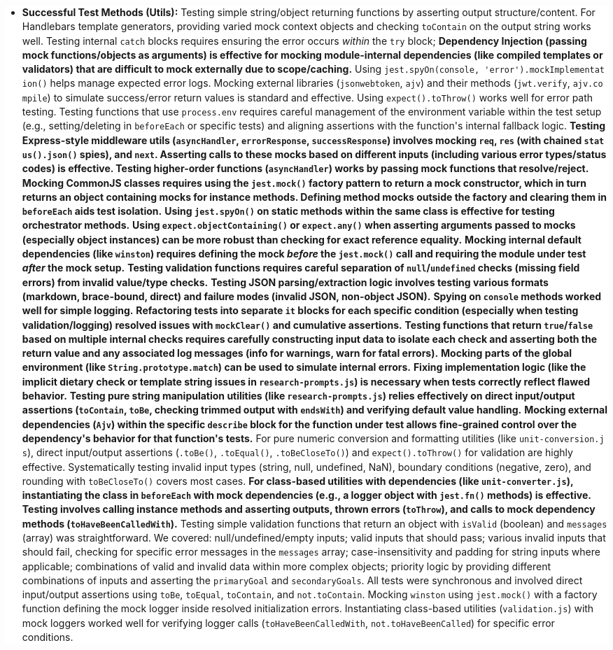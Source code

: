 *   **Successful Test Methods (Utils):** Testing simple string/object returning functions by asserting output structure/content. For Handlebars template generators, providing varied mock context objects and checking `toContain` on the output string works well. Testing internal `catch` blocks requires ensuring the error occurs *within* the `try` block; **Dependency Injection (passing mock functions/objects as arguments) is effective for mocking module-internal dependencies (like compiled templates or validators) that are difficult to mock externally due to scope/caching.** Using `jest.spyOn(console, 'error').mockImplementation()` helps manage expected error logs. Mocking external libraries (`jsonwebtoken`, `ajv`) and their methods (`jwt.verify`, `ajv.compile`) to simulate success/error return values is standard and effective. Using `expect().toThrow()` works well for error path testing. Testing functions that use `process.env` requires careful management of the environment variable within the test setup (e.g., setting/deleting in `beforeEach` or specific tests) and aligning assertions with the function's internal fallback logic. **Testing Express-style middleware utils (`asyncHandler`, `errorResponse`, `successResponse`) involves mocking `req`, `res` (with chained `status().json()` spies), and `next`. Asserting calls to these mocks based on different inputs (including various error types/status codes) is effective. Testing higher-order functions (`asyncHandler`) works by passing mock functions that resolve/reject.** **Mocking CommonJS classes requires using the `jest.mock()` factory pattern to return a mock constructor, which in turn returns an object containing mocks for instance methods. Defining method mocks outside the factory and clearing them in `beforeEach` aids test isolation.** **Using `jest.spyOn()` on static methods within the same class is effective for testing orchestrator methods.** **Using `expect.objectContaining()` or `expect.any()` when asserting arguments passed to mocks (especially object instances) can be more robust than checking for exact reference equality.** **Mocking internal default dependencies (like `winston`) requires defining the mock *before* the `jest.mock()` call and requiring the module under test *after* the mock setup.** **Testing validation functions requires careful separation of `null`/`undefined` checks (missing field errors) from invalid value/type checks.** **Testing JSON parsing/extraction logic involves testing various formats (markdown, brace-bound, direct) and failure modes (invalid JSON, non-object JSON).** **Spying on `console` methods worked well for simple logging.** **Refactoring tests into separate `it` blocks for each specific condition (especially when testing validation/logging) resolved issues with `mockClear()` and cumulative assertions.** **Testing functions that return `true`/`false` based on multiple internal checks requires carefully constructing input data to isolate each check and asserting both the return value and any associated log messages (info for warnings, warn for fatal errors).** **Mocking parts of the global environment (like `String.prototype.match`) can be used to simulate internal errors.** **Fixing implementation logic (like the implicit dietary check or template string issues in `research-prompts.js`) is necessary when tests correctly reflect flawed behavior.** **Testing pure string manipulation utilities (like `research-prompts.js`) relies effectively on direct input/output assertions (`toContain`, `toBe`, checking trimmed output with `endsWith`) and verifying default value handling.** **Mocking external dependencies (`Ajv`) within the specific `describe` block for the function under test allows fine-grained control over the dependency's behavior for that function's tests.** For pure numeric conversion and formatting utilities (like `unit-conversion.js`), direct input/output assertions (`.toBe()`, `.toEqual()`, `.toBeCloseTo()`) and `expect().toThrow()` for validation are highly effective. Systematically testing invalid input types (string, null, undefined, NaN), boundary conditions (negative, zero), and rounding with `toBeCloseTo()` covers most cases. **For class-based utilities with dependencies (like `unit-converter.js`), instantiating the class in `beforeEach` with mock dependencies (e.g., a logger object with `jest.fn()` methods) is effective. Testing involves calling instance methods and asserting outputs, thrown errors (`toThrow`), and calls to mock dependency methods (`toHaveBeenCalledWith`).** Testing simple validation functions that return an object with `isValid` (boolean) and `messages` (array) was straightforward. We covered: null/undefined/empty inputs; valid inputs that should pass; various invalid inputs that should fail, checking for specific error messages in the `messages` array; case-insensitivity and padding for string inputs where applicable; combinations of valid and invalid data within more complex objects; priority logic by providing different combinations of inputs and asserting the `primaryGoal` and `secondaryGoals`. All tests were synchronous and involved direct input/output assertions using `toBe`, `toEqual`, `toContain`, and `not.toContain`. Mocking `winston` using `jest.mock()` with a factory function defining the mock logger inside resolved initialization errors. Instantiating class-based utilities (`validation.js`) with mock loggers worked well for verifying logger calls (`toHaveBeenCalledWith`, `not.toHaveBeenCalled`) for specific error conditions.